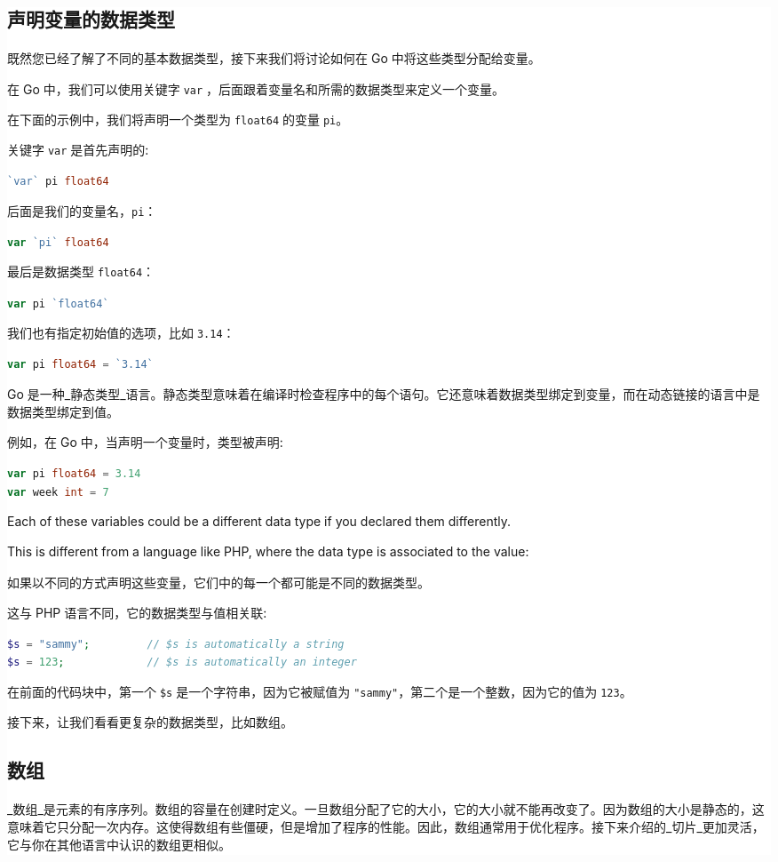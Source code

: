 ## 声明变量的数据类型

既然您已经了解了不同的基本数据类型，接下来我们将讨论如何在 Go 中将这些类型分配给变量。

在 Go 中，我们可以使用关键字 `var` ，后面跟着变量名和所需的数据类型来定义一个变量。

在下面的示例中，我们将声明一个类型为 `float64` 的变量 `pi`。

关键字 `var` 是首先声明的:

```go
`var` pi float64
```

后面是我们的变量名，`pi`：

```go
var `pi` float64
```

最后是数据类型 `float64`：

```go
var pi `float64`
```

我们也有指定初始值的选项，比如 `3.14`：

```go
var pi float64 = `3.14`
```

Go 是一种_静态类型_语言。静态类型意味着在编译时检查程序中的每个语句。它还意味着数据类型绑定到变量，而在动态链接的语言中是数据类型绑定到值。

例如，在 Go 中，当声明一个变量时，类型被声明:

```go
var pi float64 = 3.14
var week int = 7
```

Each of these variables could be a different data type if you declared them differently.

This is different from a language like PHP, where the data type is associated to the value:

如果以不同的方式声明这些变量，它们中的每一个都可能是不同的数据类型。

这与 PHP 语言不同，它的数据类型与值相关联:

```php
$s = "sammy";         // $s is automatically a string
$s = 123;             // $s is automatically an integer
```

在前面的代码块中，第一个 `$s` 是一个字符串，因为它被赋值为 `"sammy"`，第二个是一个整数，因为它的值为 `123`。

接下来，让我们看看更复杂的数据类型，比如数组。

## 数组

_数组_是元素的有序序列。数组的容量在创建时定义。一旦数组分配了它的大小，它的大小就不能再改变了。因为数组的大小是静态的，这意味着它只分配一次内存。这使得数组有些僵硬，但是增加了程序的性能。因此，数组通常用于优化程序。接下来介绍的_切片_更加灵活，它与你在其他语言中认识的数组更相似。
